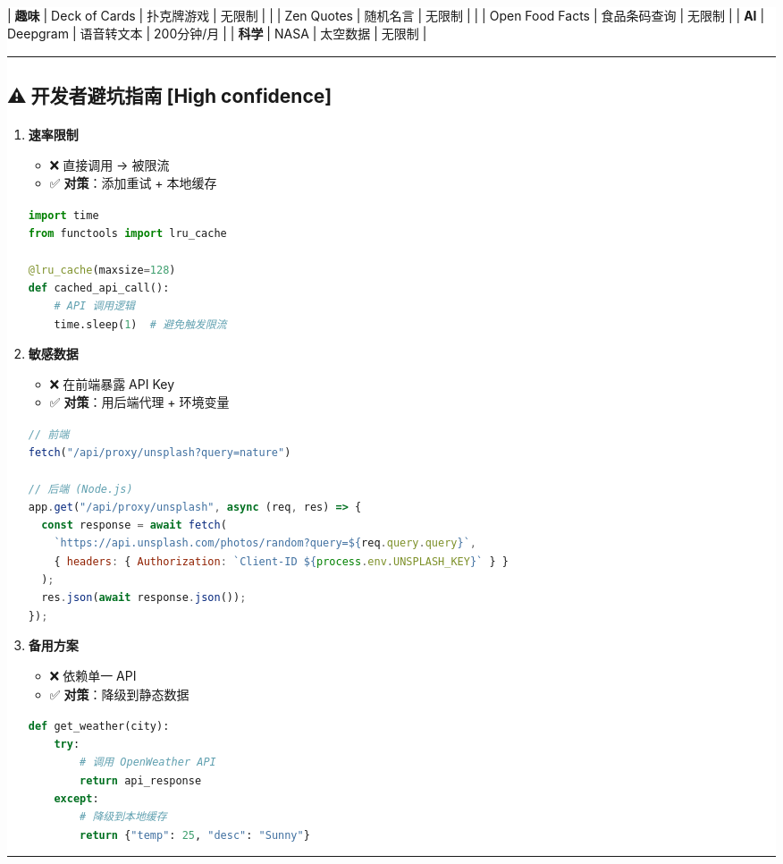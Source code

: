 | **趣味**   | Deck of Cards        | 扑克牌游戏               | 无限制         |
|            | Zen Quotes           | 随机名言                 | 无限制         |
|            | Open Food Facts      | 食品条码查询             | 无限制         |
| **AI**     | Deepgram             | 语音转文本               | 200分钟/月     |
| **科学**   | NASA                 | 太空数据                 | 无限制         |

---

## ⚠️ 开发者避坑指南 [High confidence]

1. **速率限制**  
   - ❌ 直接调用 → 被限流  
   - ✅ **对策**：添加重试 + 本地缓存  
   ```python
   import time
   from functools import lru_cache

   @lru_cache(maxsize=128)
   def cached_api_call():
       # API 调用逻辑
       time.sleep(1)  # 避免触发限流
   ```

2. **敏感数据**  
   - ❌ 在前端暴露 API Key  
   - ✅ **对策**：用后端代理 + 环境变量  
   ```javascript
   // 前端
   fetch("/api/proxy/unsplash?query=nature")

   // 后端 (Node.js)
   app.get("/api/proxy/unsplash", async (req, res) => {
     const response = await fetch(
       `https://api.unsplash.com/photos/random?query=${req.query.query}`,
       { headers: { Authorization: `Client-ID ${process.env.UNSPLASH_KEY}` } }
     );
     res.json(await response.json());
   });
   ```

3. **备用方案**  
   - ❌ 依赖单一 API  
   - ✅ **对策**：降级到静态数据  
   ```python
   def get_weather(city):
       try:
           # 调用 OpenWeather API
           return api_response
       except:
           # 降级到本地缓存
           return {"temp": 25, "desc": "Sunny"}
   ```

---
